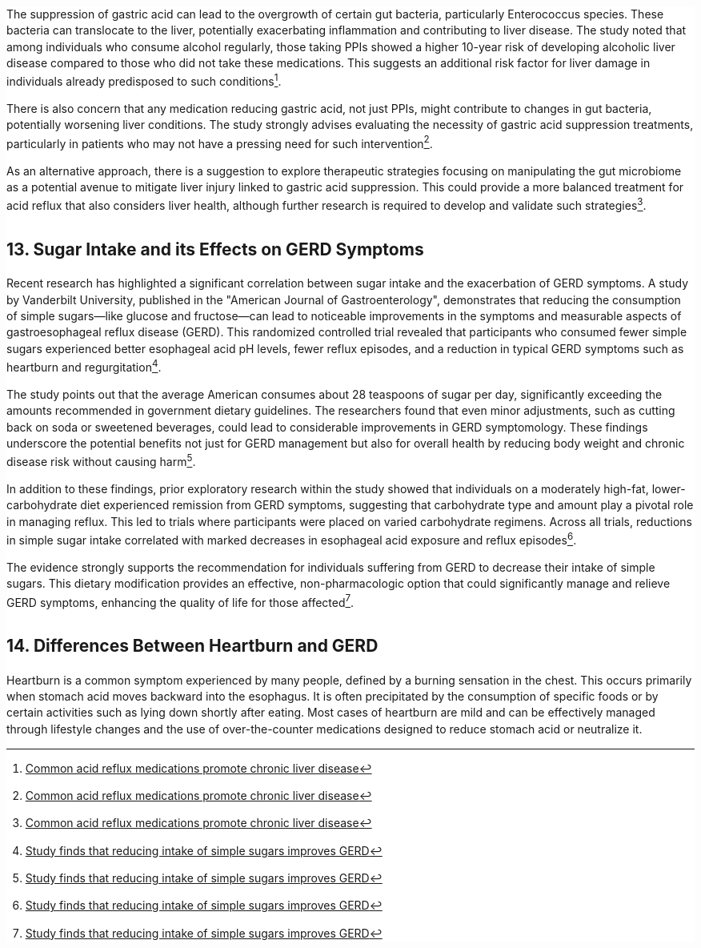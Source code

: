 The suppression of gastric acid can lead to the overgrowth of certain gut bacteria, particularly Enterococcus species. These bacteria can translocate to the liver, potentially exacerbating inflammation and contributing to liver disease. The study noted that among individuals who consume alcohol regularly, those taking PPIs showed a higher 10-year risk of developing alcoholic liver disease compared to those who did not take these medications. This suggests an additional risk factor for liver damage in individuals already predisposed to such conditions[^9].

There is also concern that any medication reducing gastric acid, not just PPIs, might contribute to changes in gut bacteria, potentially worsening liver conditions. The study strongly advises evaluating the necessity of gastric acid suppression treatments, particularly in patients who may not have a pressing need for such intervention[^9].

As an alternative approach, there is a suggestion to explore therapeutic strategies focusing on manipulating the gut microbiome as a potential avenue to mitigate liver injury linked to gastric acid suppression. This could provide a more balanced treatment for acid reflux that also considers liver health, although further research is required to develop and validate such strategies[^9].

## <a id="section-13"></a>13. Sugar Intake and its Effects on GERD Symptoms

Recent research has highlighted a significant correlation between sugar intake and the exacerbation of GERD symptoms. A study by Vanderbilt University, published in the "American Journal of Gastroenterology", demonstrates that reducing the consumption of simple sugars—like glucose and fructose—can lead to noticeable improvements in the symptoms and measurable aspects of gastroesophageal reflux disease (GERD). This randomized controlled trial revealed that participants who consumed fewer simple sugars experienced better esophageal acid pH levels, fewer reflux episodes, and a reduction in typical GERD symptoms such as heartburn and regurgitation[^3].

The study points out that the average American consumes about 28 teaspoons of sugar per day, significantly exceeding the amounts recommended in government dietary guidelines. The researchers found that even minor adjustments, such as cutting back on soda or sweetened beverages, could lead to considerable improvements in GERD symptomology. These findings underscore the potential benefits not just for GERD management but also for overall health by reducing body weight and chronic disease risk without causing harm[^3].

In addition to these findings, prior exploratory research within the study showed that individuals on a moderately high-fat, lower-carbohydrate diet experienced remission from GERD symptoms, suggesting that carbohydrate type and amount play a pivotal role in managing reflux. This led to trials where participants were placed on varied carbohydrate regimens. Across all trials, reductions in simple sugar intake correlated with marked decreases in esophageal acid exposure and reflux episodes[^3].

The evidence strongly supports the recommendation for individuals suffering from GERD to decrease their intake of simple sugars. This dietary modification provides an effective, non-pharmacologic option that could significantly manage and relieve GERD symptoms, enhancing the quality of life for those affected[^3].

## <a id="section-14"></a>14. Differences Between Heartburn and GERD

Heartburn is a common symptom experienced by many people, defined by a burning sensation in the chest. This occurs primarily when stomach acid moves backward into the esophagus. It is often precipitated by the consumption of specific foods or by certain activities such as lying down shortly after eating. Most cases of heartburn are mild and can be effectively managed through lifestyle changes and the use of over-the-counter medications designed to reduce stomach acid or neutralize it.


[^1]: [Mediterranean-style diet may eliminate need for reflux medications](https://medicalxpress.com/news/2017-09-mediterranean-style-diet-reflux-medications.html)
[^2]: [Diet and lifestyle guidelines can greatly reduce gastroesophageal reflux disease symptoms](https://medicalxpress.com/news/2021-01-diet-lifestyle-guidelines-greatly-gastroesophageal.html)
[^3]: [Study finds that reducing intake of simple sugars improves GERD](https://medicalxpress.com/news/2022-10-intake-simple-sugars-gerd.html)
[^4]: [Home remedies: Manage discomfort of heartburn](https://medicalxpress.com/news/2016-10-home-remedies-discomfort-heartburn.html)
[^5]: [Consumer Health: What's the difference between heartburn and GERD?](https://medicalxpress.com/news/2023-06-consumer-health-difference-heartburn-gerd.html)
[^6]: [How to avoid reflux after meals this holiday season](https://medicalxpress.com/news/2022-11-reflux-meals-holiday-season.html)
[^7]: [Expert tips for holiday feasting without the heartburn](https://medicalxpress.com/news/2021-12-expert-holiday-feasting-heartburn.html)
[^8]: [Got GERD? eat this way to help avoid symptoms](https://medicalxpress.com/news/2023-11-gerd-symptoms.html)
[^9]: [Common acid reflux medications promote chronic liver disease](https://medicalxpress.com/news/2017-10-common-acid-reflux-medications-chronic.html)
[^10]: [How safe are heartburn medications and who should use them?](https://medicalxpress.com/news/2017-08-safe-heartburn-medications.html)
[^11]: [Acid reflux? It's in the genes](https://medicalxpress.com/news/2013-04-acid-reflux-genes.html)
[^12]: [Aspects of patient/physician interaction may help alleviate heartburn symptoms](https://medicalxpress.com/news/2015-09-aspects-patientphysician-interaction-alleviate-heartburn.html)
[^13]: [Heartburn drugs may raise risk of stomach infections: study](https://medicalxpress.com/news/2017-01-heartburn-drugs-stomach-infections.html)
[^14]: [Widespread use of antacids continues despite long-term health risks, education campaigns](https://medicalxpress.com/news/2019-10-widespread-antacids-long-term-health-campaigns.html)
[^15]: [Untreated heartburn may raise risk for esophageal cancer, study says](https://medicalxpress.com/news/2012-07-untreated-heartburn-esophageal-cancer.html)
[^16]: [Popular heartburn drugs linked to higher death risk](https://medicalxpress.com/news/2017-07-popular-heartburn-drugs-linked-higher.html)
[^17]: [Heartburn drugs linked to fatal heart and kidney disease, stomach cancer](https://medicalxpress.com/news/2019-05-heartburn-drugs-linked-fatal-heart.html)
[^18]: [Research ties common heartburn medications to kidney disease and failure](https://medicalxpress.com/news/2019-03-ties-common-heartburn-medications-kidney.html)
[^19]: [Common acid reflux medications linked to increased kidney disease risk](https://medicalxpress.com/news/2019-02-common-acid-reflux-medications-linked.html)
[^20]: [Use of acid reflux drugs linked to higher risk of migraine](https://medicalxpress.com/news/2024-04-acid-reflux-drugs-linked-higher.html)
[^21]: [Some heartburn drugs may boost risk of heart attack, study finds](https://medicalxpress.com/news/2015-06-heartburn-drugs-boost-heart.html)
[^22]: [Could heartburn meds spur growth of drug-resistant germs in your gut?](https://medicalxpress.com/news/2020-02-heartburn-meds-spur-growth-drug-resistant.html)
[^23]: [Widely used heartburn and peptic ulcer medicines increase risk of rare kidney disease](https://medicalxpress.com/news/2014-03-widely-heartburn-peptic-ulcer-medicines.html)
[^24]: [Prescription problems for vets on reflux drug](https://medicalxpress.com/news/2013-02-prescription-problems-vets-reflux-drug.html)
[^25]: [Could a low-risk surgery help your chronic heartburn?](https://medicalxpress.com/news/2016-03-low-risk-surgery-chronic-heartburn.html)
[^26]: [Magnets help cure chronic acid reflux](https://medicalxpress.com/news/2014-09-magnets-chronic-acid-reflux.html)
[^27]: [Study shows effectiveness of magnetic device for treatment of reflux disease](https://medicalxpress.com/news/2013-02-effectiveness-magnetic-device-treatment-reflux.html)
[^28]: [Surgical device brings hope to those with acid reflux](https://medicalxpress.com/news/2013-12-surgical-device-acid-reflux.html)
[^29]: [Transoral fundoplication is an effective treatment for patients with GERD](https://medicalxpress.com/news/2015-01-transoral-fundoplication-effective-treatment-patients.html)
[^30]: [National group wants cancer warning labels on acid reflux drugs](https://medicalxpress.com/news/2017-05-national-group-cancer-acid-reflux.html)
[^31]: [Device treats gastroesophageal reflux by stapling stomach to esophagus through mouth](https://medicalxpress.com/news/2015-09-device-gastroesophageal-reflux-stapling-stomach.html)
[^32]: [Invasive procedures should be reserved for a sub-group of acid reflux patients, study says](https://medicalxpress.com/news/2018-05-invasive-procedures-reserved-sub-group-acid.html)
[^33]: [Commonly used reflux and ulcer medication may cause serious kidney damage](https://medicalxpress.com/news/2016-04-commonly-reflux-ulcer-medication-kidney.html)
[^34]: [Myofascial therapies help treat gastroesophageal reflux](https://medicalxpress.com/news/2019-05-myofascial-therapies-gastroesophageal-reflux.html)
[^35]: [Modern treatments for GERD effective at achieving long-term remission for most patients](https://medicalxpress.com/news/2011-05-modern-treatments-gerd-effective-long-term.html)
[^36]: [American Foregut Society white paper provides best practices for use of newer, less invasive GERD treatments](https://medicalxpress.com/news/2023-05-american-foregut-society-white-paper.html)
[^37]: [Study shows long-term efficacy of minimally invasive therapy for patients with Barrett's esophagus](https://medicalxpress.com/news/2013-02-long-term-efficacy-minimally-invasive-therapy.html)
[^38]: [Diaphragmatic breathing tied to less belching in GERD](https://medicalxpress.com/news/2018-03-diaphragmatic-tied-belching-gerd.html)
[^39]: [Acid reflux disease may increase risk of cancers of the larynx and esophagus](https://medicalxpress.com/news/2021-02-acid-reflux-disease-cancers-larynx.html)
[^40]: [Acid reflux cancer link](https://medicalxpress.com/news/2017-09-acid-reflux-cancer-link.html)
[^41]: [A case of mistaken identity: Researchers unmask cellular source of Barrett's esophagus](https://medicalxpress.com/news/2022-01-case-mistaken-identity-unmask-cellular.html)
[^42]: [Team uncovers pathway linking heartburn and esophageal cancer](https://medicalxpress.com/news/2013-10-team-uncovers-pathway-linking-heartburn.html)
[^43]: [Potential new heartburn drug studied at VUMC](https://medicalxpress.com/news/2020-02-potential-heartburn-drug-vumc.html)
[^44]: [Alcohol, obesity could raise esophageal cancer risk](https://medicalxpress.com/news/2016-07-alcohol-obesity-esophageal-cancer.html)